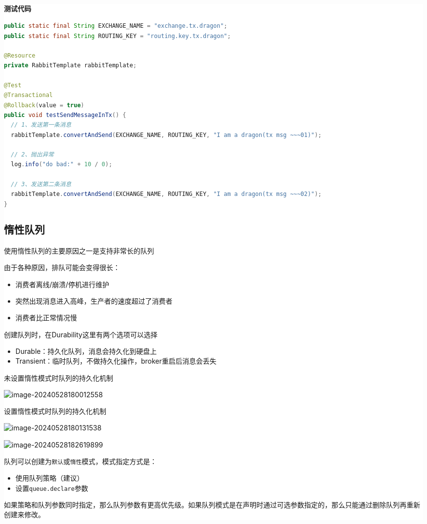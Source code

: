 **测试代码**

```java
public static final String EXCHANGE_NAME = "exchange.tx.dragon";
public static final String ROUTING_KEY = "routing.key.tx.dragon";

@Resource
private RabbitTemplate rabbitTemplate;

@Test
@Transactional
@Rollback(value = true)
public void testSendMessageInTx() {
  // 1、发送第一条消息
  rabbitTemplate.convertAndSend(EXCHANGE_NAME, ROUTING_KEY, "I am a dragon(tx msg ~~~01)");

  // 2、抛出异常
  log.info("do bad:" + 10 / 0);

  // 3、发送第二条消息
  rabbitTemplate.convertAndSend(EXCHANGE_NAME, ROUTING_KEY, "I am a dragon(tx msg ~~~02)");
}
```

## 惰性队列

使用惰性队列的主要原因之一是支持非常长的队列

由于各种原因，排队可能会变得很长：

- 消费者离线/崩溃/停机进行维护

- 突然出现消息进入高峰，生产者的速度超过了消费者
- 消费者比正常情况慢

创建队列时，在Durability这里有两个选项可以选择

- Durable：持久化队列，消息会持久化到硬盘上
- Transient：临时队列，不做持久化操作，broker重启后消息会丢失

未设置惰性模式时队列的持久化机制

![image-20240528180012558](https://gcore.jsdelivr.net/gh/Luckiiest/noteImage@master/202405281800485.png)

设置惰性模式时队列的持久化机制

![image-20240528180131538](https://gcore.jsdelivr.net/gh/Luckiiest/noteImage@master/202405281801295.png)

![image-20240528182619899](https://gcore.jsdelivr.net/gh/Luckiiest/noteImage@master/202405281826102.png)

队列可以创建为`默认`或`惰性`模式，模式指定方式是：

- 使用队列策略（建议）
- 设置`queue.declare`参数

如果策略和队列参数同时指定，那么队列参数有更高优先级。如果队列模式是在声明时通过可选参数指定的，那么只能通过删除队列再重新创建来修改。
